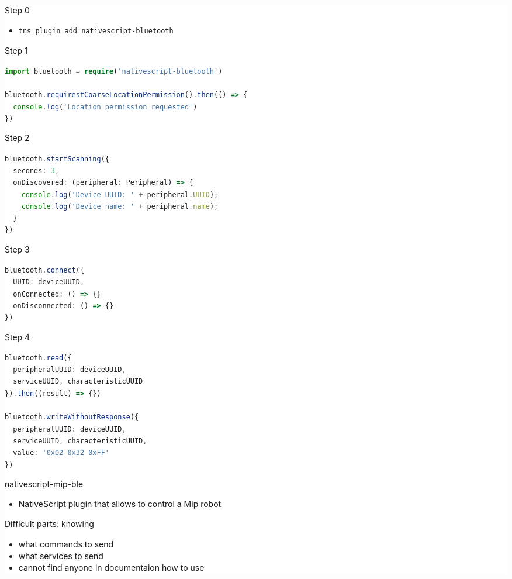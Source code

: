 Step 0
- `tns plugin add nativescript-bluetooth`

Step 1

```ts
import bluetooth = require('nativescript-bluetooth')

bluetooth.requirestCoarseLocationPermission().then(() => {
  console.log('Location permission requested')
})
```

Step 2

```ts
bluetooth.startScanning({
  seconds: 3,
  onDiscovered: (peripheral: Peripheral) => {
    console.log('Device UUID: ' + peripheral.UUID);
    console.log('Device name: ' + peripheral.name);
  }
})
```

Step 3

```ts
bluetooth.connect({
  UUID: deviceUUID,
  onConnected: () => {}
  onDisconnected: () => {}
})
```

Step 4

```ts
bluetooth.read({
  peripheralUUID: deviceUUID,
  serviceUUID, characteristicUUID
}).then((result) => {})

bluetooth.writeWithoutResponse({
  peripheralUUID: deviceUUID,
  serviceUUID, characteristicUUID,
  value: '0x02 0x32 0xFF'
})
```

nativescript-mip-ble
- NativeScript plugin that allows to control a Mip robot

Difficult parts: knowing
- what commands to send
- what services to send
- cannot find anyone in documentaion how to use
